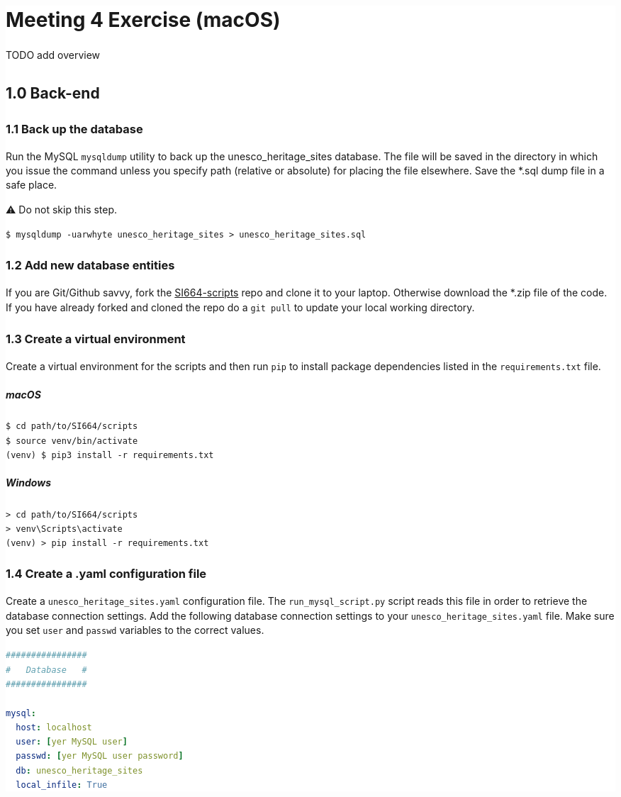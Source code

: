 # Meeting 4 Exercise (macOS)

TODO add overview

## 1.0 Back-end

### 1.1 Back up the database
Run the MySQL `mysqldump` utility to back up the unesco_heritage_sites database.  The file will 
be saved in the directory in which you issue the command unless you specify path (relative or 
absolute) for placing the file elsewhere. Save the *.sql dump file in a safe place.

:warning: Do not skip this step.  

```commandline
$ mysqldump -uarwhyte unesco_heritage_sites > unesco_heritage_sites.sql
```

### 1.2 Add new database entities
If you are Git/Github savvy, fork the [SI664-scripts](https://github.com/UMSI-SI664-2018Fall/SI664-scripts) repo and clone it to your laptop.  Otherwise download the *.zip file of the code.  If you have already forked and cloned the repo do a `git pull` to update your local working directory.  

### 1.3 Create a virtual environment
Create a virtual environment for the scripts and then run `pip` to install package dependencies 
listed in the `requirements.txt` file.

##### macOS
```commandline
$ cd path/to/SI664/scripts
$ source venv/bin/activate
(venv) $ pip3 install -r requirements.txt
```

##### Windows
```commandline
> cd path/to/SI664/scripts
> venv\Scripts\activate
(venv) > pip install -r requirements.txt
```

### 1.4 Create a .yaml configuration file
Create a `unesco_heritage_sites.yaml` configuration file. The `run_mysql_script.py` script reads 
this file in order to retrieve the database connection settings. Add the following database 
connection settings to your `unesco_heritage_sites.yaml` file.  Make sure you set `user` and 
`passwd` variables to the correct values. 

```yaml
################
#   Database   #
################

mysql:
  host: localhost
  user: [yer MySQL user]
  passwd: [yer MySQL user password]
  db: unesco_heritage_sites
  local_infile: True
```
